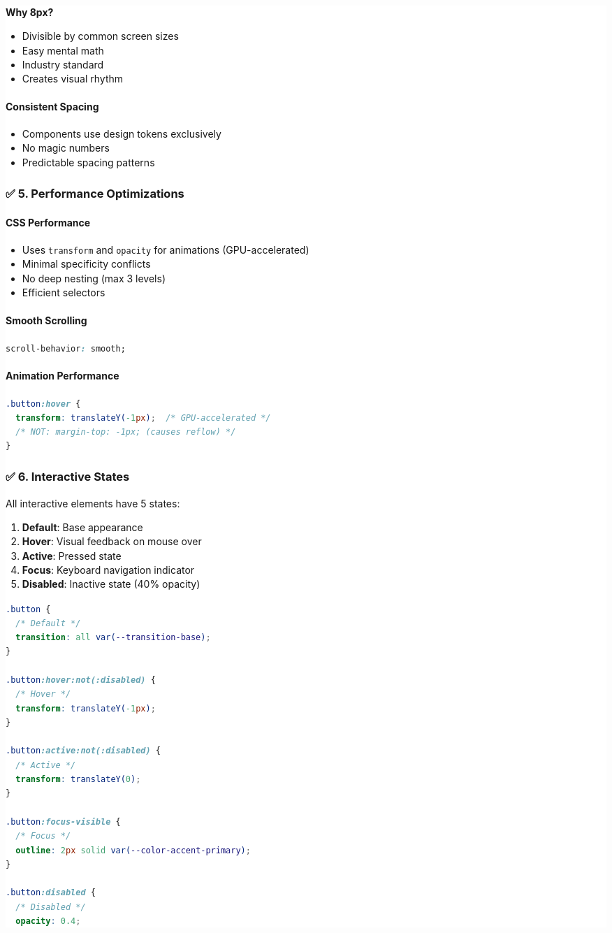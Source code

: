**Why 8px?**
- Divisible by common screen sizes
- Easy mental math
- Industry standard
- Creates visual rhythm

#### Consistent Spacing
- Components use design tokens exclusively
- No magic numbers
- Predictable spacing patterns

### ✅ 5. Performance Optimizations

#### CSS Performance
- Uses `transform` and `opacity` for animations (GPU-accelerated)
- Minimal specificity conflicts
- No deep nesting (max 3 levels)
- Efficient selectors

#### Smooth Scrolling
```css
scroll-behavior: smooth;
```

#### Animation Performance
```css
.button:hover {
  transform: translateY(-1px);  /* GPU-accelerated */
  /* NOT: margin-top: -1px; (causes reflow) */
}
```

### ✅ 6. Interactive States

All interactive elements have 5 states:

1. **Default**: Base appearance
2. **Hover**: Visual feedback on mouse over
3. **Active**: Pressed state
4. **Focus**: Keyboard navigation indicator
5. **Disabled**: Inactive state (40% opacity)

```css
.button {
  /* Default */
  transition: all var(--transition-base);
}

.button:hover:not(:disabled) {
  /* Hover */
  transform: translateY(-1px);
}

.button:active:not(:disabled) {
  /* Active */
  transform: translateY(0);
}

.button:focus-visible {
  /* Focus */
  outline: 2px solid var(--color-accent-primary);
}

.button:disabled {
  /* Disabled */
  opacity: 0.4;
```